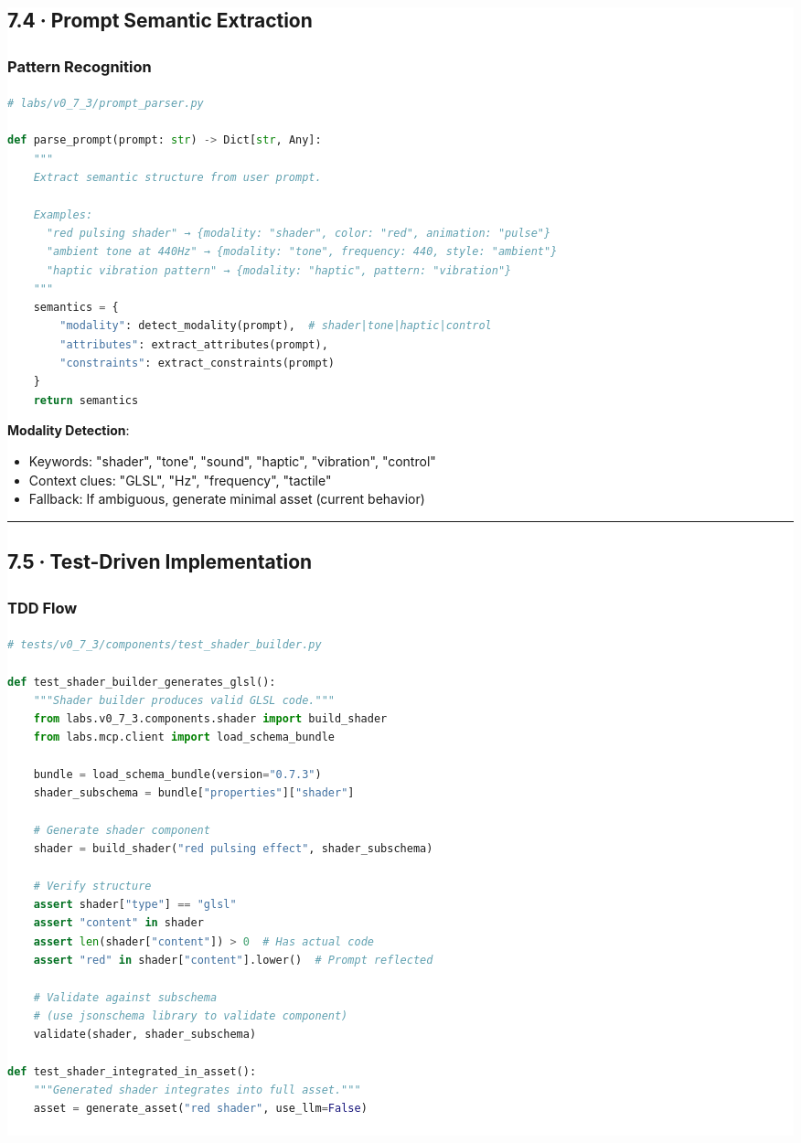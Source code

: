 
## 7.4 · Prompt Semantic Extraction

### Pattern Recognition

```python
# labs/v0_7_3/prompt_parser.py

def parse_prompt(prompt: str) -> Dict[str, Any]:
    """
    Extract semantic structure from user prompt.
    
    Examples:
      "red pulsing shader" → {modality: "shader", color: "red", animation: "pulse"}
      "ambient tone at 440Hz" → {modality: "tone", frequency: 440, style: "ambient"}
      "haptic vibration pattern" → {modality: "haptic", pattern: "vibration"}
    """
    semantics = {
        "modality": detect_modality(prompt),  # shader|tone|haptic|control
        "attributes": extract_attributes(prompt),
        "constraints": extract_constraints(prompt)
    }
    return semantics
```

**Modality Detection**:
- Keywords: "shader", "tone", "sound", "haptic", "vibration", "control"
- Context clues: "GLSL", "Hz", "frequency", "tactile"
- Fallback: If ambiguous, generate minimal asset (current behavior)

---

## 7.5 · Test-Driven Implementation

### TDD Flow

```python
# tests/v0_7_3/components/test_shader_builder.py

def test_shader_builder_generates_glsl():
    """Shader builder produces valid GLSL code."""
    from labs.v0_7_3.components.shader import build_shader
    from labs.mcp.client import load_schema_bundle
    
    bundle = load_schema_bundle(version="0.7.3")
    shader_subschema = bundle["properties"]["shader"]
    
    # Generate shader component
    shader = build_shader("red pulsing effect", shader_subschema)
    
    # Verify structure
    assert shader["type"] == "glsl"
    assert "content" in shader
    assert len(shader["content"]) > 0  # Has actual code
    assert "red" in shader["content"].lower()  # Prompt reflected
    
    # Validate against subschema
    # (use jsonschema library to validate component)
    validate(shader, shader_subschema)

def test_shader_integrated_in_asset():
    """Generated shader integrates into full asset."""
    asset = generate_asset("red shader", use_llm=False)
    
```